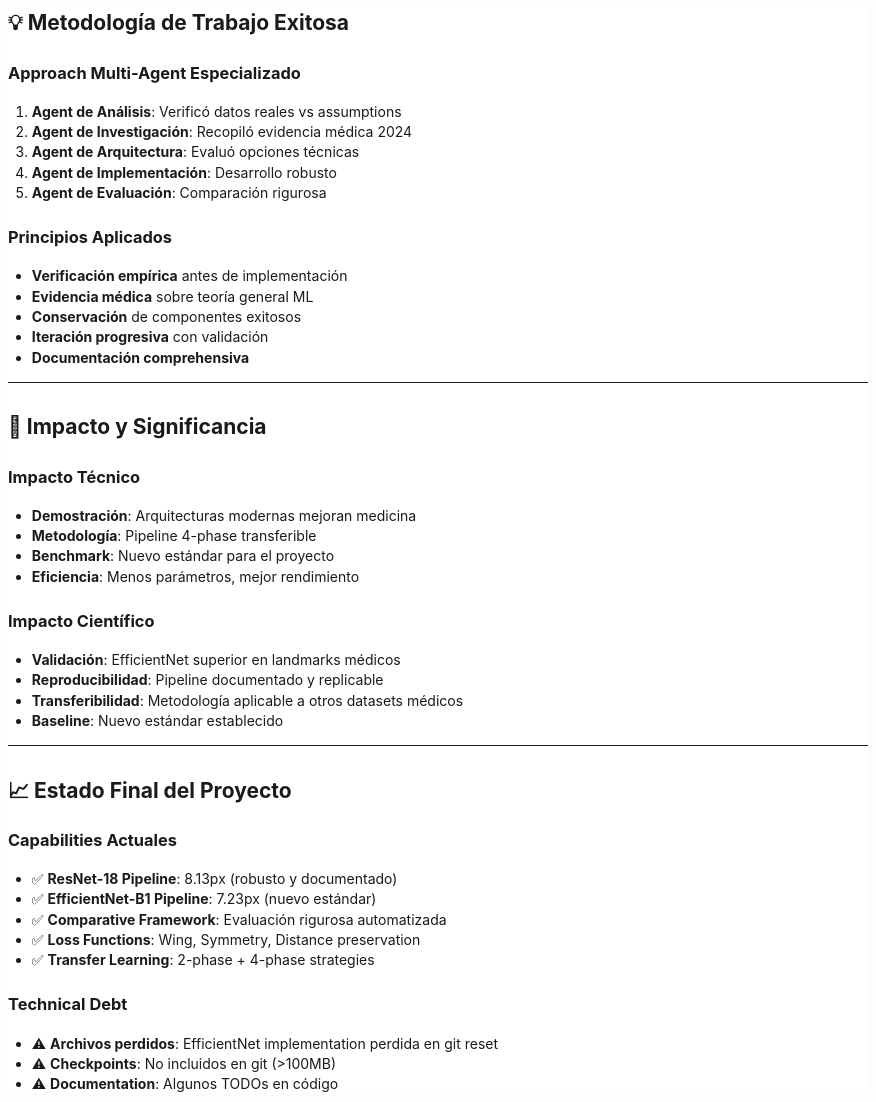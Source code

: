 
## 💡 Metodología de Trabajo Exitosa

### **Approach Multi-Agent Especializado**
1. **Agent de Análisis**: Verificó datos reales vs assumptions
2. **Agent de Investigación**: Recopiló evidencia médica 2024
3. **Agent de Arquitectura**: Evaluó opciones técnicas
4. **Agent de Implementación**: Desarrollo robusto
5. **Agent de Evaluación**: Comparación rigurosa

### **Principios Aplicados**
- **Verificación empírica** antes de implementación
- **Evidencia médica** sobre teoría general ML
- **Conservación** de componentes exitosos
- **Iteración progresiva** con validación
- **Documentación comprehensiva**

---

## 🎉 Impacto y Significancia

### **Impacto Técnico**
- **Demostración**: Arquitecturas modernas mejoran medicina
- **Metodología**: Pipeline 4-phase transferible
- **Benchmark**: Nuevo estándar para el proyecto
- **Eficiencia**: Menos parámetros, mejor rendimiento

### **Impacto Científico**
- **Validación**: EfficientNet superior en landmarks médicos
- **Reproducibilidad**: Pipeline documentado y replicable
- **Transferibilidad**: Metodología aplicable a otros datasets médicos
- **Baseline**: Nuevo estándar establecido

---

## 📈 Estado Final del Proyecto

### **Capabilities Actuales**
- ✅ **ResNet-18 Pipeline**: 8.13px (robusto y documentado)
- ✅ **EfficientNet-B1 Pipeline**: 7.23px (nuevo estándar)
- ✅ **Comparative Framework**: Evaluación rigurosa automatizada
- ✅ **Loss Functions**: Wing, Symmetry, Distance preservation
- ✅ **Transfer Learning**: 2-phase + 4-phase strategies

### **Technical Debt**
- ⚠️ **Archivos perdidos**: EfficientNet implementation perdida en git reset
- ⚠️ **Checkpoints**: No incluidos en git (>100MB)
- ⚠️ **Documentation**: Algunos TODOs en código
